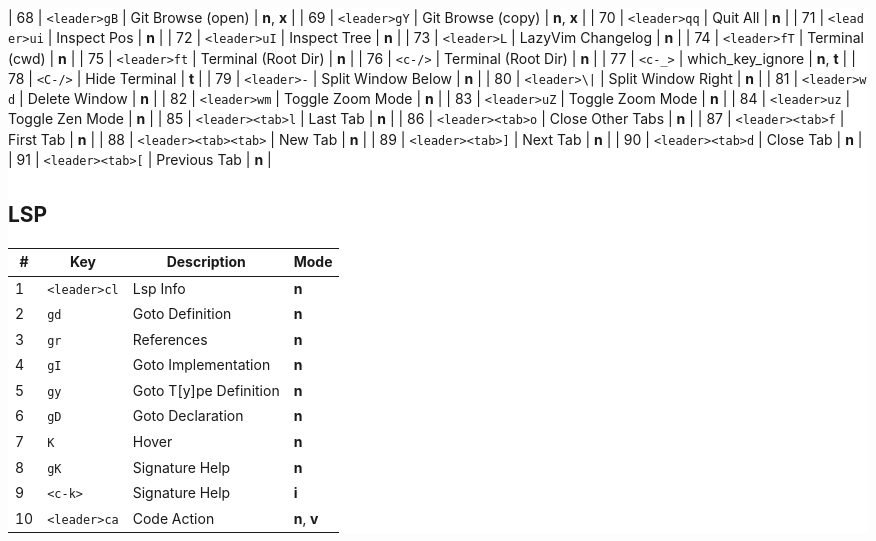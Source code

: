 | 68 | `<leader>gB` | Git Browse (open) | **n**, **x** |
| 69 | `<leader>gY` | Git Browse (copy) | **n**, **x** |
| 70 | `<leader>qq` | Quit All | **n** |
| 71 | `<leader>ui` | Inspect Pos | **n** |
| 72 | `<leader>uI` | Inspect Tree | **n** |
| 73 | `<leader>L` | LazyVim Changelog | **n** |
| 74 | `<leader>fT` | Terminal (cwd) | **n** |
| 75 | `<leader>ft` | Terminal (Root Dir) | **n** |
| 76 | `<c-/>` | Terminal (Root Dir) | **n** |
| 77 | `<c-_>` | which_key_ignore | **n**, **t** |
| 78 | `<C-/>` | Hide Terminal | **t** |
| 79 | `<leader>-` | Split Window Below | **n** |
| 80 | `<leader>\|` | Split Window Right | **n** |
| 81 | `<leader>wd` | Delete Window | **n** |
| 82 | `<leader>wm` | Toggle Zoom Mode | **n** |
| 83 | `<leader>uZ` | Toggle Zoom Mode | **n** |
| 84 | `<leader>uz` | Toggle Zen Mode | **n** |
| 85 | `<leader><tab>l` | Last Tab | **n** |
| 86 | `<leader><tab>o` | Close Other Tabs | **n** |
| 87 | `<leader><tab>f` | First Tab | **n** |
| 88 | `<leader><tab><tab>` | New Tab | **n** |
| 89 | `<leader><tab>]` | Next Tab | **n** |
| 90 | `<leader><tab>d` | Close Tab | **n** |
| 91 | `<leader><tab>[` | Previous Tab | **n** |

## LSP

| # | Key | Description | Mode |
|---|-----|-------------|------|
| 1 | `<leader>cl` | Lsp Info | **n** |
| 2 | `gd` | Goto Definition | **n** |
| 3 | `gr` | References | **n** |
| 4 | `gI` | Goto Implementation | **n** |
| 5 | `gy` | Goto T[y]pe Definition | **n** |
| 6 | `gD` | Goto Declaration | **n** |
| 7 | `K` | Hover | **n** |
| 8 | `gK` | Signature Help | **n** |
| 9 | `<c-k>` | Signature Help | **i** |
| 10 | `<leader>ca` | Code Action | **n**, **v** |